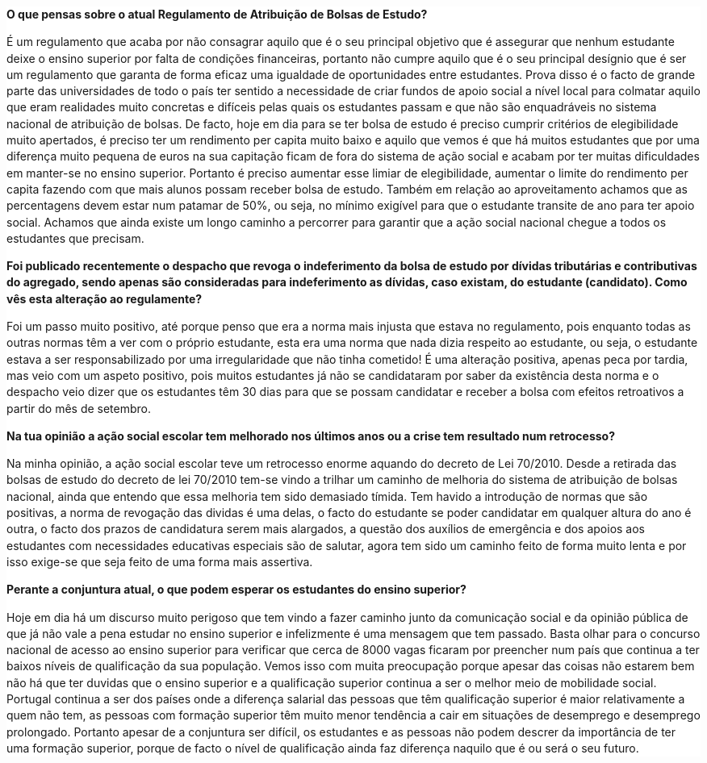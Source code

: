  
**O que pensas sobre o atual Regulamento de Atribuição de Bolsas de Estudo?**

É um regulamento que acaba por não consagrar aquilo que é o seu principal objetivo que é assegurar que nenhum estudante deixe o ensino superior por falta de condições financeiras, portanto não cumpre aquilo que é o seu principal desígnio que é ser um regulamento que garanta de forma eficaz uma igualdade de oportunidades entre estudantes. Prova disso é o facto de grande parte das universidades de todo o país ter sentido a necessidade de criar fundos de apoio social a nível local para colmatar aquilo que eram realidades muito concretas e difíceis pelas quais os estudantes passam e que não são enquadráveis no sistema nacional de atribuição de bolsas.
De facto, hoje em dia para se ter bolsa de estudo é preciso cumprir critérios de elegibilidade muito apertados, é preciso ter um rendimento per capita muito baixo e aquilo que vemos é que há muitos estudantes que por uma diferença muito pequena de euros na sua capitação ficam de fora do sistema de ação social e acabam por ter muitas dificuldades em manter-se no ensino superior. Portanto é preciso aumentar esse limiar de elegibilidade, aumentar o limite do rendimento per capita fazendo com que mais alunos possam receber bolsa de estudo. Também em relação ao aproveitamento achamos que as percentagens devem estar num patamar de 50%, ou seja, no mínimo exigível para que o estudante transite de ano para ter apoio social. Achamos que ainda existe um longo caminho a percorrer para garantir que a ação social nacional chegue a todos os estudantes que precisam.

 
**Foi publicado recentemente o despacho que revoga o indeferimento da bolsa de estudo por dívidas tributárias e contributivas do agregado, sendo apenas são consideradas para indeferimento as dívidas, caso existam, do estudante (candidato). Como vês esta alteração ao regulamente?**

Foi um passo muito positivo, até porque penso que era a norma mais injusta que estava no regulamento, pois enquanto todas as outras normas têm a ver com o próprio estudante, esta era uma norma que nada dizia respeito ao estudante, ou seja, o estudante estava a ser responsabilizado por uma irregularidade que não tinha cometido! É uma alteração positiva, apenas peca por tardia, mas veio com um aspeto positivo, pois muitos estudantes já não se candidataram por saber da existência desta norma e o despacho veio dizer que os estudantes têm 30 dias para que se possam candidatar e receber a bolsa com efeitos retroativos a partir do mês de setembro.

 
**Na tua opinião a ação social escolar tem melhorado nos últimos anos ou a crise tem resultado num retrocesso?**

Na minha opinião, a ação social escolar teve um retrocesso enorme aquando do decreto de Lei 70/2010. Desde a retirada das bolsas de estudo do decreto de lei 70/2010 tem-se vindo a trilhar um caminho de melhoria do sistema de atribuição de bolsas nacional, ainda que entendo que essa melhoria tem sido demasiado tímida. Tem havido a introdução de normas que são positivas, a norma de revogação das dividas é uma delas, o facto do estudante se poder candidatar em qualquer altura do ano é outra, o facto dos prazos de candidatura serem mais alargados, a questão dos auxílios de emergência e dos apoios aos estudantes com necessidades educativas especiais são de salutar, agora tem sido um caminho feito de forma muito lenta e por isso exige-se que seja feito de uma forma mais assertiva.

 
**Perante a conjuntura atual, o que podem esperar os estudantes do ensino superior?**

Hoje em dia há um discurso muito perigoso que tem vindo a fazer caminho junto da comunicação social e da opinião pública de que já não vale a pena estudar no ensino superior e infelizmente é uma mensagem que tem passado. Basta olhar para o concurso nacional de acesso ao ensino superior para verificar que cerca de 8000 vagas ficaram por preencher num país que continua a ter baixos níveis de qualificação da sua população. Vemos isso com muita preocupação porque apesar das coisas não estarem bem não há que ter duvidas que o ensino superior e a qualificação superior continua a ser o melhor meio de mobilidade social. Portugal continua a ser dos países onde a diferença salarial das pessoas que têm qualificação superior é maior relativamente a quem não tem, as pessoas com formação superior têm muito menor tendência a cair em situações de desemprego e desemprego prolongado. Portanto apesar de a conjuntura ser difícil, os estudantes e as pessoas não podem descrer da importância de ter uma formação superior, porque de facto o nível de qualificação ainda faz diferença naquilo que é ou será o seu futuro.
